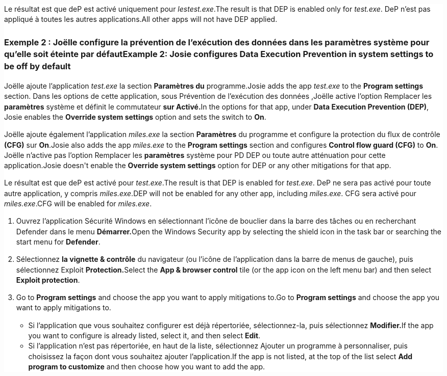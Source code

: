 <span data-ttu-id="4ec5c-171">Le résultat est que deP est activé uniquement pour *lestest.exe*.</span><span class="sxs-lookup"><span data-stu-id="4ec5c-171">The result is that DEP is enabled only for *test.exe*.</span></span> <span data-ttu-id="4ec5c-172">DeP n’est pas appliqué à toutes les autres applications.</span><span class="sxs-lookup"><span data-stu-id="4ec5c-172">All other apps will not have DEP applied.</span></span>

### <a name="example-2-josie-configures-data-execution-prevention-in-system-settings-to-be-off-by-default"></a><span data-ttu-id="4ec5c-173">Exemple 2 : Joëlle configure la prévention de l’exécution des données dans les paramètres système pour qu’elle soit éteinte par défaut</span><span class="sxs-lookup"><span data-stu-id="4ec5c-173">Example 2: Josie configures Data Execution Prevention in system settings to be off by default</span></span>

<span data-ttu-id="4ec5c-174">Joëlle ajoute l’application *test.exe* la section **Paramètres du** programme.</span><span class="sxs-lookup"><span data-stu-id="4ec5c-174">Josie adds the app *test.exe* to the **Program settings** section.</span></span> <span data-ttu-id="4ec5c-175">Dans les options de cette application, sous Prévention de l’exécution des données ,Joëlle active l’option Remplacer les **paramètres** système et définit le commutateur **sur Activé.**</span><span class="sxs-lookup"><span data-stu-id="4ec5c-175">In the options for that app, under **Data Execution Prevention (DEP)**, Josie enables the **Override system settings** option and sets the switch to **On**.</span></span>

<span data-ttu-id="4ec5c-176">Joëlle ajoute également l’application *miles.exe* la section **Paramètres** du programme et configure la protection du flux de contrôle **(CFG)** sur **On**.</span><span class="sxs-lookup"><span data-stu-id="4ec5c-176">Josie also adds the app *miles.exe* to the **Program settings** section and configures **Control flow guard (CFG)** to **On**.</span></span> <span data-ttu-id="4ec5c-177">Joëlle n’active pas l’option Remplacer les **paramètres** système pour PD DEP ou toute autre atténuation pour cette application.</span><span class="sxs-lookup"><span data-stu-id="4ec5c-177">Josie doesn't enable the **Override system settings** option for DEP or any other mitigations for that app.</span></span>

<span data-ttu-id="4ec5c-178">Le résultat est que deP est activé pour *test.exe*.</span><span class="sxs-lookup"><span data-stu-id="4ec5c-178">The result is that DEP is enabled for *test.exe*.</span></span> <span data-ttu-id="4ec5c-179">DeP ne sera pas activé pour toute autre application, y compris *miles.exe*.</span><span class="sxs-lookup"><span data-stu-id="4ec5c-179">DEP will not be enabled for any other app, including *miles.exe*.</span></span> <span data-ttu-id="4ec5c-180">CFG sera activé pour *miles.exe*.</span><span class="sxs-lookup"><span data-stu-id="4ec5c-180">CFG will be enabled for *miles.exe*.</span></span>

1. <span data-ttu-id="4ec5c-181">Ouvrez l’application Sécurité Windows en sélectionnant l’icône de bouclier dans la barre des tâches ou en recherchant Defender dans le menu **Démarrer.**</span><span class="sxs-lookup"><span data-stu-id="4ec5c-181">Open the Windows Security app by selecting the shield icon in the task bar or searching the start menu for **Defender**.</span></span>

2. <span data-ttu-id="4ec5c-182">Sélectionnez **la vignette & contrôle** du navigateur (ou l’icône de l’application dans la barre de menus de gauche), puis sélectionnez Exploit **Protection.**</span><span class="sxs-lookup"><span data-stu-id="4ec5c-182">Select the **App & browser control** tile (or the app icon on the left menu bar) and then select **Exploit protection**.</span></span>

3. <span data-ttu-id="4ec5c-183">Go to **Program settings** and choose the app you want to apply mitigations to.</span><span class="sxs-lookup"><span data-stu-id="4ec5c-183">Go to **Program settings** and choose the app you want to apply mitigations to.</span></span><br/>
    - <span data-ttu-id="4ec5c-184">Si l’application que vous souhaitez configurer est déjà répertoriée, sélectionnez-la, puis sélectionnez **Modifier.**</span><span class="sxs-lookup"><span data-stu-id="4ec5c-184">If the app you want to configure is already listed, select it, and then select **Edit**.</span></span>
    - <span data-ttu-id="4ec5c-185">Si l’application n’est pas répertoriée,  en haut de la liste, sélectionnez Ajouter un programme à personnaliser, puis choisissez la façon dont vous souhaitez ajouter l’application.</span><span class="sxs-lookup"><span data-stu-id="4ec5c-185">If the app is not listed, at the top of the list select **Add program to customize** and then choose how you want to add the app.</span></span><br/>